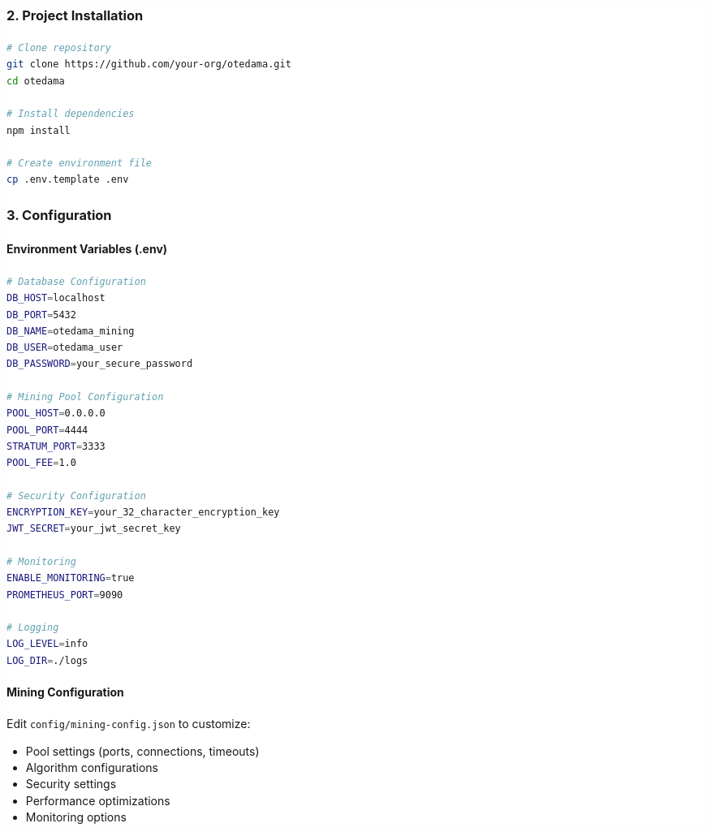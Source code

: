 ### 2. Project Installation

```bash
# Clone repository
git clone https://github.com/your-org/otedama.git
cd otedama

# Install dependencies
npm install

# Create environment file
cp .env.template .env
```

### 3. Configuration

#### Environment Variables (.env)
```bash
# Database Configuration
DB_HOST=localhost
DB_PORT=5432
DB_NAME=otedama_mining
DB_USER=otedama_user
DB_PASSWORD=your_secure_password

# Mining Pool Configuration
POOL_HOST=0.0.0.0
POOL_PORT=4444
STRATUM_PORT=3333
POOL_FEE=1.0

# Security Configuration
ENCRYPTION_KEY=your_32_character_encryption_key
JWT_SECRET=your_jwt_secret_key

# Monitoring
ENABLE_MONITORING=true
PROMETHEUS_PORT=9090

# Logging
LOG_LEVEL=info
LOG_DIR=./logs
```

#### Mining Configuration
Edit `config/mining-config.json` to customize:
- Pool settings (ports, connections, timeouts)
- Algorithm configurations
- Security settings
- Performance optimizations
- Monitoring options

